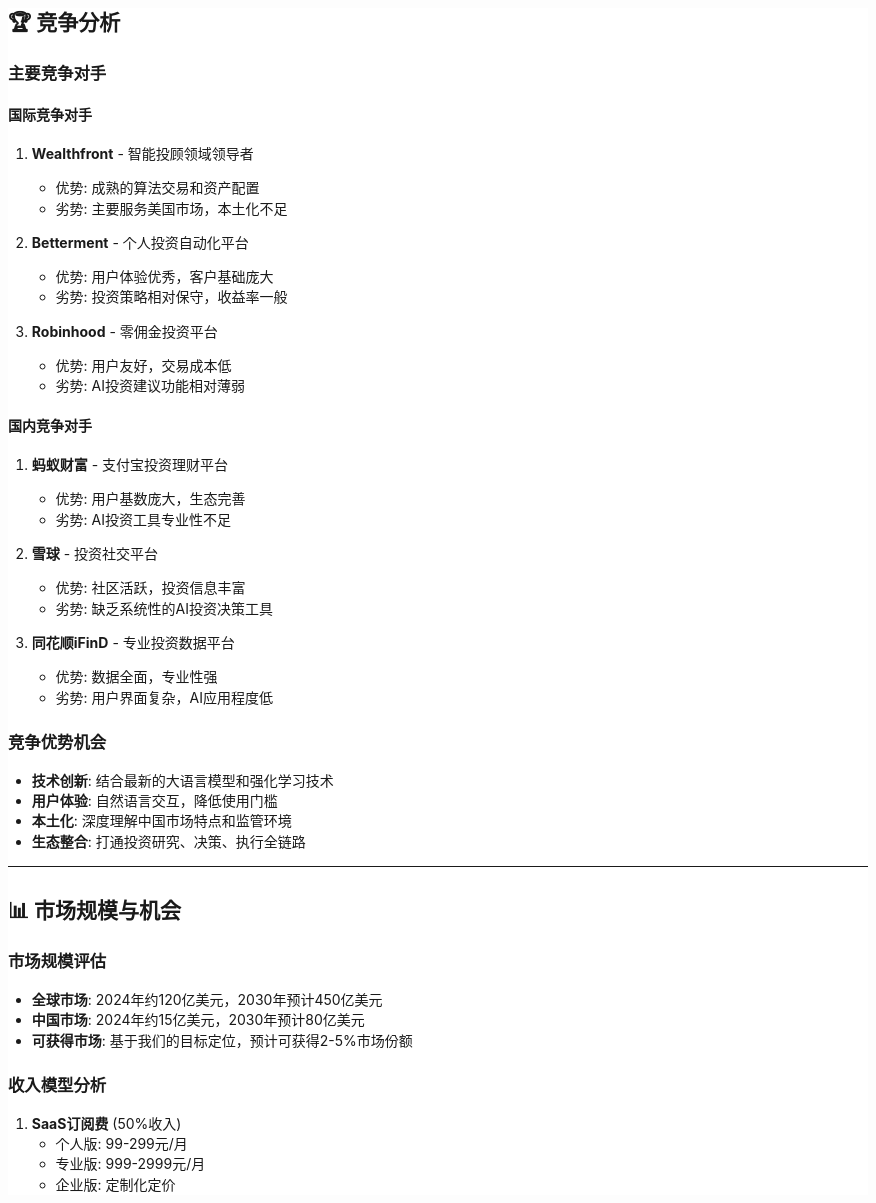 
## 🏆 竞争分析

### 主要竞争对手

#### 国际竞争对手
1. **Wealthfront** - 智能投顾领域领导者
   - 优势: 成熟的算法交易和资产配置
   - 劣势: 主要服务美国市场，本土化不足

2. **Betterment** - 个人投资自动化平台
   - 优势: 用户体验优秀，客户基础庞大
   - 劣势: 投资策略相对保守，收益率一般

3. **Robinhood** - 零佣金投资平台
   - 优势: 用户友好，交易成本低
   - 劣势: AI投资建议功能相对薄弱

#### 国内竞争对手
1. **蚂蚁财富** - 支付宝投资理财平台
   - 优势: 用户基数庞大，生态完善
   - 劣势: AI投资工具专业性不足

2. **雪球** - 投资社交平台
   - 优势: 社区活跃，投资信息丰富
   - 劣势: 缺乏系统性的AI投资决策工具

3. **同花顺iFinD** - 专业投资数据平台
   - 优势: 数据全面，专业性强
   - 劣势: 用户界面复杂，AI应用程度低

### 竞争优势机会
- **技术创新**: 结合最新的大语言模型和强化学习技术
- **用户体验**: 自然语言交互，降低使用门槛
- **本土化**: 深度理解中国市场特点和监管环境
- **生态整合**: 打通投资研究、决策、执行全链路

---

## 📊 市场规模与机会

### 市场规模评估
- **全球市场**: 2024年约120亿美元，2030年预计450亿美元
- **中国市场**: 2024年约15亿美元，2030年预计80亿美元
- **可获得市场**: 基于我们的目标定位，预计可获得2-5%市场份额

### 收入模型分析
1. **SaaS订阅费** (50%收入)
   - 个人版: 99-299元/月
   - 专业版: 999-2999元/月
   - 企业版: 定制化定价
